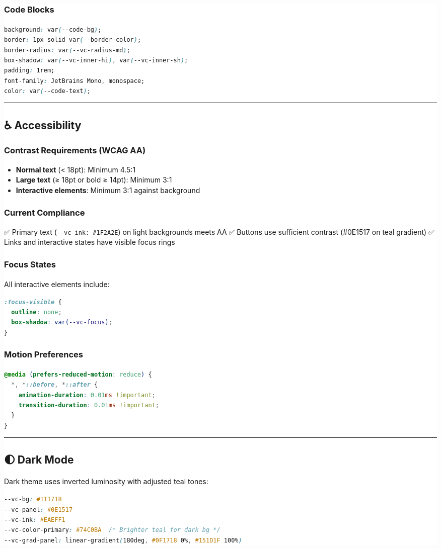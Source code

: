 ### Code Blocks
```css
background: var(--code-bg);
border: 1px solid var(--border-color);
border-radius: var(--vc-radius-md);
box-shadow: var(--vc-inner-hi), var(--vc-inner-sh);
padding: 1rem;
font-family: JetBrains Mono, monospace;
color: var(--code-text);
```

---

## ♿ Accessibility

### Contrast Requirements (WCAG AA)
- **Normal text** (< 18pt): Minimum 4.5:1
- **Large text** (≥ 18pt or bold ≥ 14pt): Minimum 3:1
- **Interactive elements**: Minimum 3:1 against background

### Current Compliance
✅ Primary text (`--vc-ink: #1F2A2E`) on light backgrounds meets AA
✅ Buttons use sufficient contrast (#0E1517 on teal gradient)
✅ Links and interactive states have visible focus rings

### Focus States
All interactive elements include:
```css
:focus-visible {
  outline: none;
  box-shadow: var(--vc-focus);
}
```

### Motion Preferences
```css
@media (prefers-reduced-motion: reduce) {
  *, *::before, *::after {
    animation-duration: 0.01ms !important;
    transition-duration: 0.01ms !important;
  }
}
```

---

## 🌓 Dark Mode

Dark theme uses inverted luminosity with adjusted teal tones:

```css
--vc-bg: #111718
--vc-panel: #0E1517
--vc-ink: #EAEFF1
--vc-color-primary: #74C0BA  /* Brighter teal for dark bg */
--vc-grad-panel: linear-gradient(180deg, #0F1718 0%, #151D1F 100%)
```
